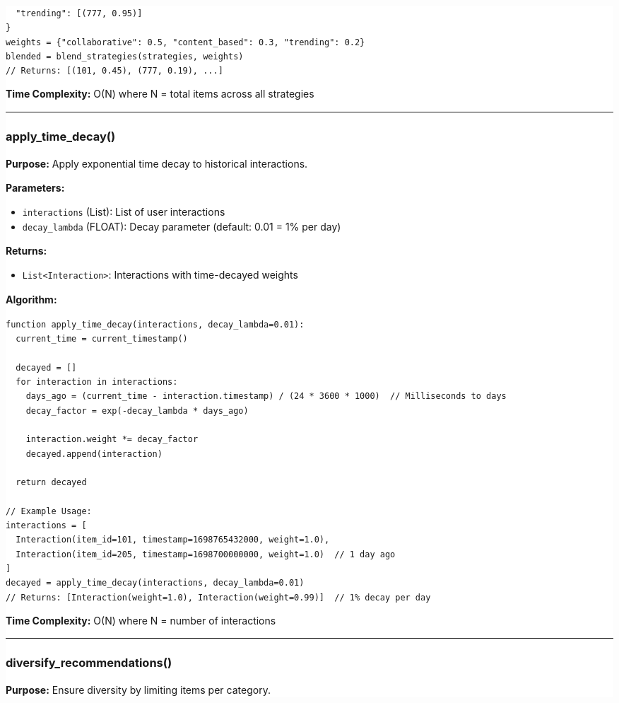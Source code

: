 ```
  "trending": [(777, 0.95)]
}
weights = {"collaborative": 0.5, "content_based": 0.3, "trending": 0.2}
blended = blend_strategies(strategies, weights)
// Returns: [(101, 0.45), (777, 0.19), ...]
```

**Time Complexity:** O(N) where N = total items across all strategies

---

### apply_time_decay()

**Purpose:** Apply exponential time decay to historical interactions.

**Parameters:**
- `interactions` (List<Interaction>): List of user interactions
- `decay_lambda` (FLOAT): Decay parameter (default: 0.01 = 1% per day)

**Returns:**
- `List<Interaction>`: Interactions with time-decayed weights

**Algorithm:**

```
function apply_time_decay(interactions, decay_lambda=0.01):
  current_time = current_timestamp()
  
  decayed = []
  for interaction in interactions:
    days_ago = (current_time - interaction.timestamp) / (24 * 3600 * 1000)  // Milliseconds to days
    decay_factor = exp(-decay_lambda * days_ago)
    
    interaction.weight *= decay_factor
    decayed.append(interaction)
  
  return decayed

// Example Usage:
interactions = [
  Interaction(item_id=101, timestamp=1698765432000, weight=1.0),
  Interaction(item_id=205, timestamp=1698700000000, weight=1.0)  // 1 day ago
]
decayed = apply_time_decay(interactions, decay_lambda=0.01)
// Returns: [Interaction(weight=1.0), Interaction(weight=0.99)]  // 1% decay per day
```

**Time Complexity:** O(N) where N = number of interactions

---

### diversify_recommendations()

**Purpose:** Ensure diversity by limiting items per category.
